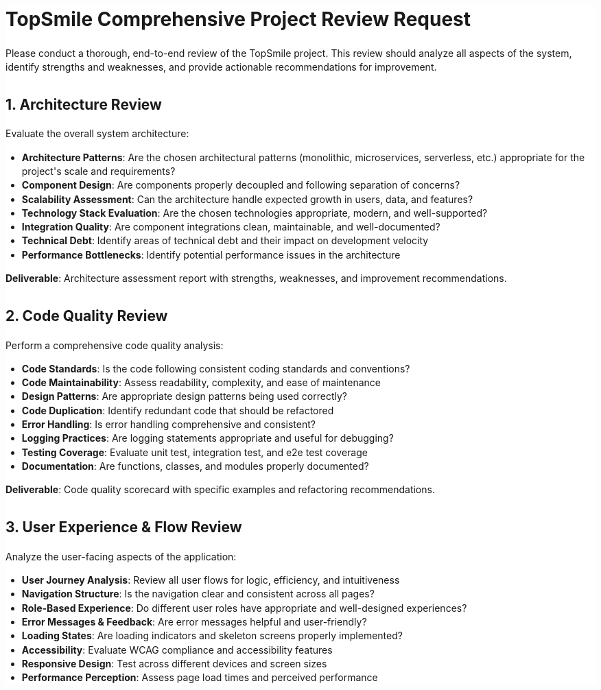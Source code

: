 # TopSmile Comprehensive Project Review Request

Please conduct a thorough, end-to-end review of the TopSmile project. This review should analyze all aspects of the system, identify strengths and weaknesses, and provide actionable recommendations for improvement.

## 1. Architecture Review

Evaluate the overall system architecture:

- **Architecture Patterns**: Are the chosen architectural patterns (monolithic, microservices, serverless, etc.) appropriate for the project's scale and requirements?
- **Component Design**: Are components properly decoupled and following separation of concerns?
- **Scalability Assessment**: Can the architecture handle expected growth in users, data, and features?
- **Technology Stack Evaluation**: Are the chosen technologies appropriate, modern, and well-supported?
- **Integration Quality**: Are component integrations clean, maintainable, and well-documented?
- **Technical Debt**: Identify areas of technical debt and their impact on development velocity
- **Performance Bottlenecks**: Identify potential performance issues in the architecture

**Deliverable**: Architecture assessment report with strengths, weaknesses, and improvement recommendations.

## 2. Code Quality Review

Perform a comprehensive code quality analysis:

- **Code Standards**: Is the code following consistent coding standards and conventions?
- **Code Maintainability**: Assess readability, complexity, and ease of maintenance
- **Design Patterns**: Are appropriate design patterns being used correctly?
- **Code Duplication**: Identify redundant code that should be refactored
- **Error Handling**: Is error handling comprehensive and consistent?
- **Logging Practices**: Are logging statements appropriate and useful for debugging?
- **Testing Coverage**: Evaluate unit test, integration test, and e2e test coverage
- **Documentation**: Are functions, classes, and modules properly documented?

**Deliverable**: Code quality scorecard with specific examples and refactoring recommendations.

## 3. User Experience & Flow Review

Analyze the user-facing aspects of the application:

- **User Journey Analysis**: Review all user flows for logic, efficiency, and intuitiveness
- **Navigation Structure**: Is the navigation clear and consistent across all pages?
- **Role-Based Experience**: Do different user roles have appropriate and well-designed experiences?
- **Error Messages & Feedback**: Are error messages helpful and user-friendly?
- **Loading States**: Are loading indicators and skeleton screens properly implemented?
- **Accessibility**: Evaluate WCAG compliance and accessibility features
- **Responsive Design**: Test across different devices and screen sizes
- **Performance Perception**: Assess page load times and perceived performance
